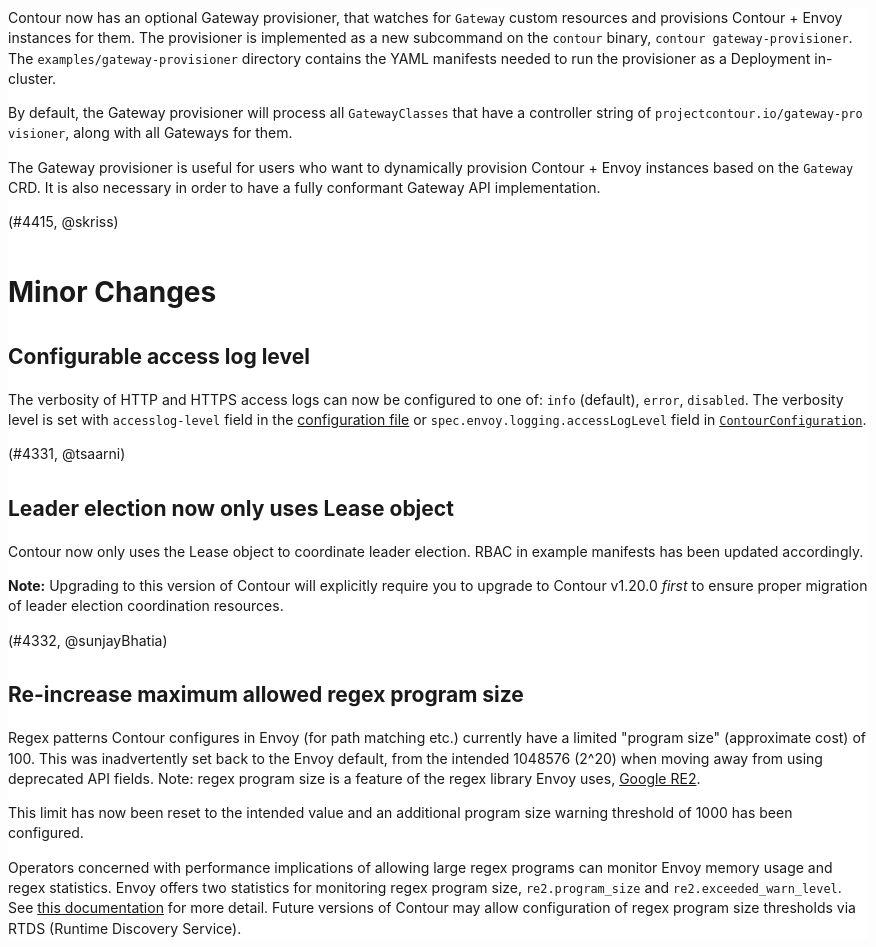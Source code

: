 Contour now has an optional Gateway provisioner, that watches for `Gateway` custom resources and provisions Contour + Envoy instances for them.
The provisioner is implemented as a new subcommand on the `contour` binary, `contour gateway-provisioner`.
The `examples/gateway-provisioner` directory contains the YAML manifests needed to run the provisioner as a Deployment in-cluster.

By default, the Gateway provisioner will process all `GatewayClasses` that have a controller string of `projectcontour.io/gateway-provisioner`, along with all Gateways for them.

The Gateway provisioner is useful for users who want to dynamically provision Contour + Envoy instances based on the `Gateway` CRD.
It is also necessary in order to have a fully conformant Gateway API implementation.

(#4415, @skriss)


# Minor Changes

## Configurable access log level

The verbosity of HTTP and HTTPS access logs can now be configured to one of: `info` (default), `error`, `disabled`.
The verbosity level is set with `accesslog-level` field in the [configuration file](https://projectcontour.io/docs/main/configuration/#configuration-file) or `spec.envoy.logging.accessLogLevel` field in [`ContourConfiguration`](https://projectcontour.io/docs/main/config/api/).

(#4331, @tsaarni)

## Leader election now only uses Lease object

Contour now only uses the Lease object to coordinate leader election.
RBAC in example manifests has been updated accordingly.

**Note:** Upgrading to this version of Contour will explicitly require you to upgrade to Contour v1.20.0 *first* to ensure proper migration of leader election coordination resources.

(#4332, @sunjayBhatia)

## Re-increase maximum allowed regex program size

Regex patterns Contour configures in Envoy (for path matching etc.) currently have a limited "program size" (approximate cost) of 100.
This was inadvertently set back to the Envoy default, from the intended 1048576 (2^20) when moving away from using deprecated API fields.
Note: regex program size is a feature of the regex library Envoy uses, [Google RE2](https://github.com/google/re2).

This limit has now been reset to the intended value and an additional program size warning threshold of 1000 has been configured.

Operators concerned with performance implications of allowing large regex programs can monitor Envoy memory usage and regex statistics.
Envoy offers two statistics for monitoring regex program size, `re2.program_size` and `re2.exceeded_warn_level`.
See [this documentation](https://www.envoyproxy.io/docs/envoy/latest/api-v3/type/matcher/v3/regex.proto.html?highlight=warn_level#type-matcher-v3-regexmatcher-googlere2) for more detail.
Future versions of Contour may allow configuration of regex program size thresholds via RTDS (Runtime Discovery Service).
